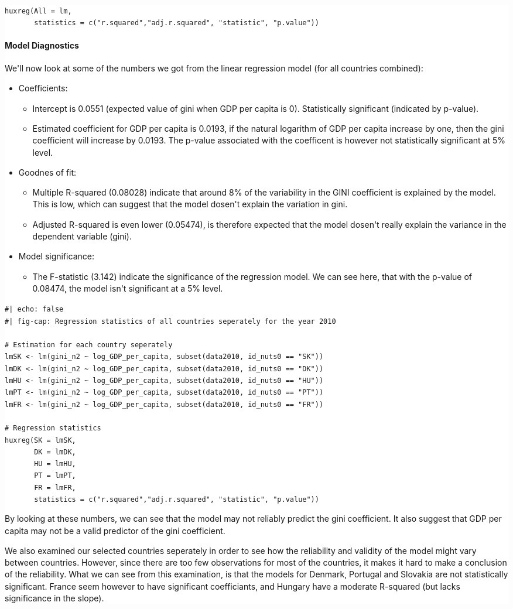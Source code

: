 ```{r}
huxreg(All = lm, 
       statistics = c("r.squared","adj.r.squared", "statistic", "p.value"))
```

#### **Model Diagnostics**

We'll now look at some of the numbers we got from the linear regression model (for all countries combined):

-   Coefficients:

    -   Intercept is 0.0551 (expected value of gini when GDP per capita is 0). Statistically significant (indicated by p-value).

    -   Estimated coefficient for GDP per capita is 0.0193, if the natural logarithm of GDP per capita increase by one, then the gini coefficient will increase by 0.0193. The p-value associated with the coefficent is however not statistically significant at 5% level.

-   Goodnes of fit:

    -   Multiple R-squared (0.08028) indicate that around 8% of the variability in the GINI coefficient is explained by the model. This is low, which can suggest that the model dosen't explain the variation in gini.

    -   Adjusted R-squared is even lower (0.05474), is therefore expected that the model dosen't really explain the variance in the dependent variable (gini).

-   Model significance:

    -   The F-statistic (3.142) indicate the significance of the regression model. We can see here, that with the p-value of 0.08474, the model isn't significant at a 5% level.

```{r}
#| echo: false
#| fig-cap: Regression statistics of all countries seperately for the year 2010

# Estimation for each country seperately 
lmSK <- lm(gini_n2 ~ log_GDP_per_capita, subset(data2010, id_nuts0 == "SK"))
lmDK <- lm(gini_n2 ~ log_GDP_per_capita, subset(data2010, id_nuts0 == "DK"))
lmHU <- lm(gini_n2 ~ log_GDP_per_capita, subset(data2010, id_nuts0 == "HU"))
lmPT <- lm(gini_n2 ~ log_GDP_per_capita, subset(data2010, id_nuts0 == "PT"))
lmFR <- lm(gini_n2 ~ log_GDP_per_capita, subset(data2010, id_nuts0 == "FR"))

# Regression statistics
huxreg(SK = lmSK, 
       DK = lmDK, 
       HU = lmHU, 
       PT = lmPT, 
       FR = lmFR, 
       statistics = c("r.squared","adj.r.squared", "statistic", "p.value"))
```

By looking at these numbers, we can see that the model may not reliably predict the gini coefficient. It also suggest that GDP per capita may not be a valid predictor of the gini coefficient.

We also examined our selected countries seperately in order to see how the reliability and validity of the model might vary between countries. However, since there are too few observations for most of the countries, it makes it hard to make a conclusion of the reliability. What we can see from this examination, is that the models for Denmark, Portugal and Slovakia are not statistically significant. France seem however to have significant coefficiants, and Hungary have a moderate R-squared (but lacks significance in the slope).
